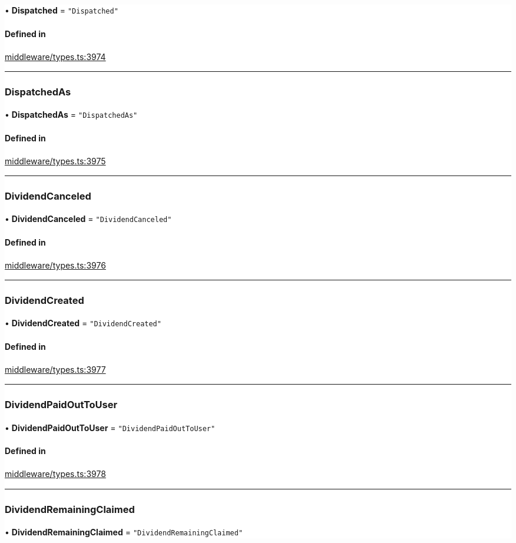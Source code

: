 • **Dispatched** = ``"Dispatched"``

#### Defined in

[middleware/types.ts:3974](https://github.com/PolymeshAssociation/polymesh-sdk/blob/fbf6882d0/src/middleware/types.ts#L3974)

___

### DispatchedAs

• **DispatchedAs** = ``"DispatchedAs"``

#### Defined in

[middleware/types.ts:3975](https://github.com/PolymeshAssociation/polymesh-sdk/blob/fbf6882d0/src/middleware/types.ts#L3975)

___

### DividendCanceled

• **DividendCanceled** = ``"DividendCanceled"``

#### Defined in

[middleware/types.ts:3976](https://github.com/PolymeshAssociation/polymesh-sdk/blob/fbf6882d0/src/middleware/types.ts#L3976)

___

### DividendCreated

• **DividendCreated** = ``"DividendCreated"``

#### Defined in

[middleware/types.ts:3977](https://github.com/PolymeshAssociation/polymesh-sdk/blob/fbf6882d0/src/middleware/types.ts#L3977)

___

### DividendPaidOutToUser

• **DividendPaidOutToUser** = ``"DividendPaidOutToUser"``

#### Defined in

[middleware/types.ts:3978](https://github.com/PolymeshAssociation/polymesh-sdk/blob/fbf6882d0/src/middleware/types.ts#L3978)

___

### DividendRemainingClaimed

• **DividendRemainingClaimed** = ``"DividendRemainingClaimed"``
